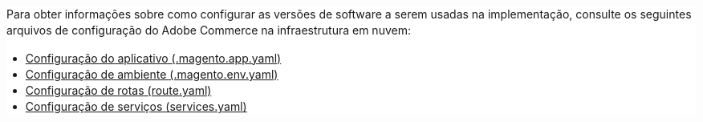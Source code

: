 Para obter informações sobre como configurar as versões de software a serem usadas na implementação, consulte os seguintes arquivos de configuração do Adobe Commerce na infraestrutura em nuvem:

- [Configuração do aplicativo (.magento.app.yaml)](../application/configure-app-yaml.md)
- [Configuração de ambiente (.magento.env.yaml)](../environment/configure-env-yaml.md)
- [Configuração de rotas (route.yaml)](../routes/routes-yaml.md)
- [Configuração de serviços (services.yaml)](../services/services-yaml.md)
